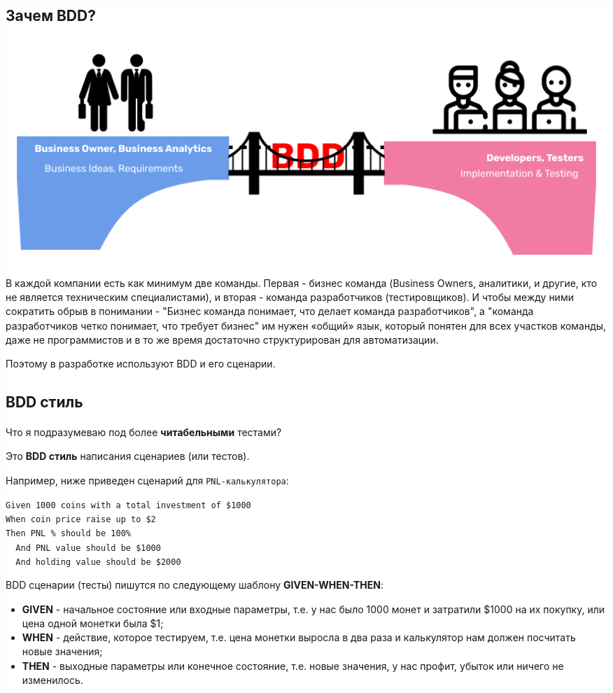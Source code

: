## Зачем BDD?

<img src="../readable_unit_tests/what_is_bdd.png" alt="shouldly logo" width="100%"/>

В каждой компании есть как минимум две команды. Первая - бизнес команда (Business Owners, аналитики, и другие, кто не является техническим специалистами), и вторая - команда разработчиков (тестировщиков). И чтобы между ними сократить обрыв в понимании - "Бизнес команда понимает, что делает команда разработчиков", а "команда разработчиков четко понимает, что требует бизнес" им нужен «общий»  язык, который понятен для всех участков команды, даже не программистов и в то же время достаточно структурирован для автоматизации.

Поэтому в разработке используют BDD и его сценарии.

## BDD стиль

Что я подразумеваю под более **читабельными** тестами?

Это **BDD стиль** написания сценариев (или тестов).

Например, ниже приведен сценарий для `PNL-калькулятора`:

```text
Given 1000 coins with a total investment of $1000
When coin price raise up to $2
Then PNL % should be 100%
  And PNL value should be $1000
  And holding value should be $2000
```

BDD сценарии (тесты) пишутся по следующему шаблону **GIVEN-WHEN-THEN**:

- **GIVEN** - начальное состояние или входные параметры, т.е. у нас было 1000 монет и затратили \$1000 на их покупку, или цена одной монетки была \$1;
- **WHEN**  - действие, которое тестируем, т.е. цена монетки выросла в два раза и калькулятор нам должен посчитать новые значения;
- **THEN** - выходные параметры или конечное состояние, т.е. новые значения, у нас профит, убыток или ничего не изменилось.

